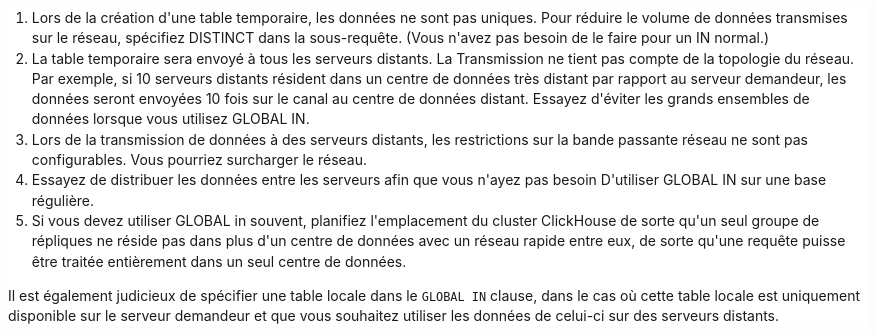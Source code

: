 1.  Lors de la création d'une table temporaire, les données ne sont pas uniques. Pour réduire le volume de données transmises sur le réseau, spécifiez DISTINCT dans la sous-requête. (Vous n'avez pas besoin de le faire pour un IN normal.)
2.  La table temporaire sera envoyé à tous les serveurs distants. La Transmission ne tient pas compte de la topologie du réseau. Par exemple, si 10 serveurs distants résident dans un centre de données très distant par rapport au serveur demandeur, les données seront envoyées 10 fois sur le canal au centre de données distant. Essayez d'éviter les grands ensembles de données lorsque vous utilisez GLOBAL IN.
3.  Lors de la transmission de données à des serveurs distants, les restrictions sur la bande passante réseau ne sont pas configurables. Vous pourriez surcharger le réseau.
4.  Essayez de distribuer les données entre les serveurs afin que vous n'ayez pas besoin D'utiliser GLOBAL IN sur une base régulière.
5.  Si vous devez utiliser GLOBAL in souvent, planifiez l'emplacement du cluster ClickHouse de sorte qu'un seul groupe de répliques ne réside pas dans plus d'un centre de données avec un réseau rapide entre eux, de sorte qu'une requête puisse être traitée entièrement dans un seul centre de données.

Il est également judicieux de spécifier une table locale dans le `GLOBAL IN` clause, dans le cas où cette table locale est uniquement disponible sur le serveur demandeur et que vous souhaitez utiliser les données de celui-ci sur des serveurs distants.
